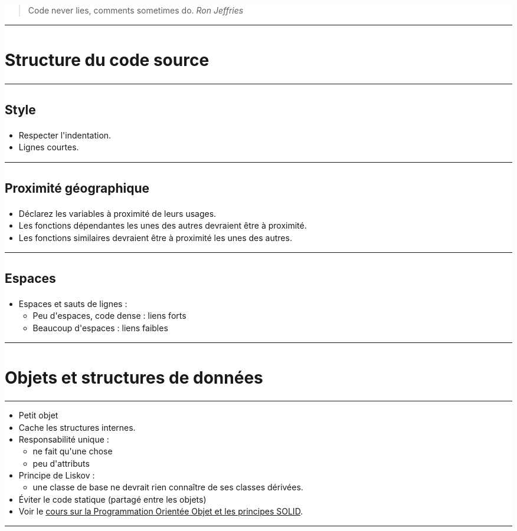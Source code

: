 
> Code never lies, comments sometimes do. _Ron Jeffries_

---



# Structure du code source

---

## Style

- Respecter l'indentation.
- Lignes courtes.

---

## Proximité géographique

- Déclarez les variables à proximité de leurs usages.
- Les fonctions dépendantes les unes des autres devraient être à proximité.
- Les fonctions similaires devraient être à proximité les unes des autres.

---

## Espaces

- Espaces et sauts de lignes :
  + Peu d'espaces, code dense : liens forts
  + Beaucoup d'espaces : liens faibles

---



# Objets et structures de données

---

- Petit objet
- Cache les structures internes.
- Responsabilité unique :
  + ne fait qu'une chose
  + peu d'attributs
- Principe de Liskov :
  + une classe de base ne devrait rien connaître de ses classes dérivées.
- Éviter le code statique (partagé entre les objets)
- Voir le [cours sur la Programmation Orientée Objet et les principes SOLID][site-perso].

---




[site-perso]: https://www.avenel.pro/